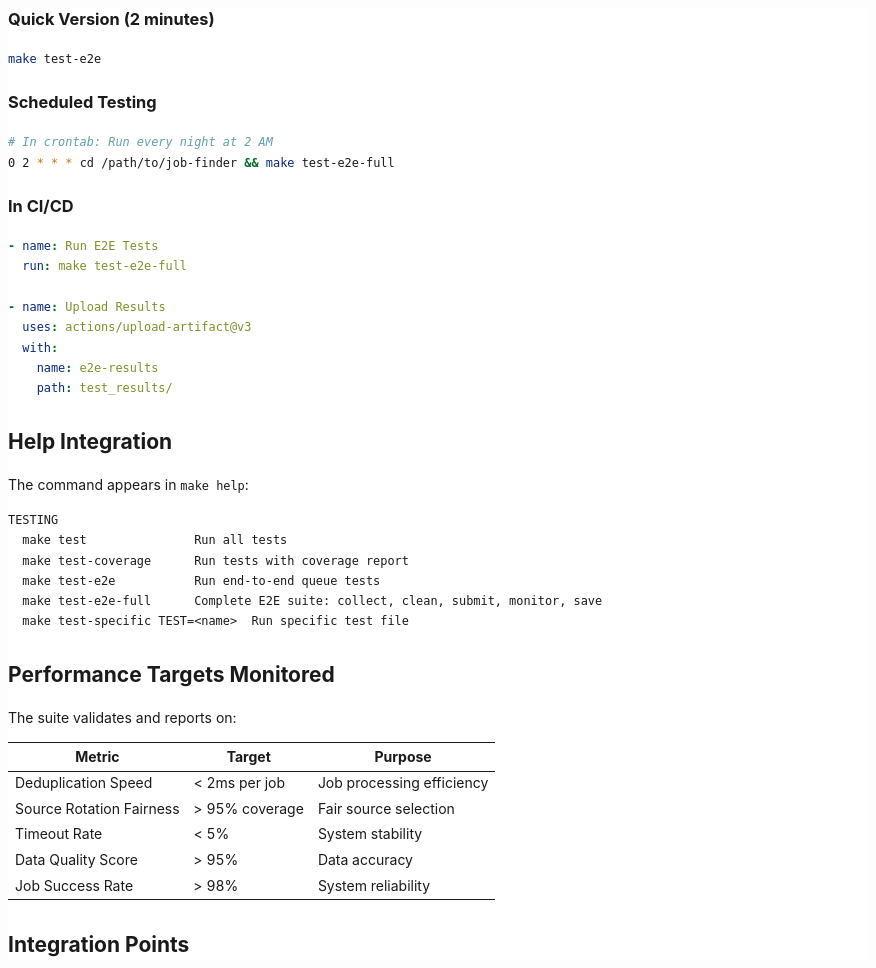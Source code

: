 ### Quick Version (2 minutes)
```bash
make test-e2e
```

### Scheduled Testing
```bash
# In crontab: Run every night at 2 AM
0 2 * * * cd /path/to/job-finder && make test-e2e-full
```

### In CI/CD
```yaml
- name: Run E2E Tests
  run: make test-e2e-full

- name: Upload Results  
  uses: actions/upload-artifact@v3
  with:
    name: e2e-results
    path: test_results/
```

## Help Integration

The command appears in `make help`:

```
TESTING
  make test               Run all tests
  make test-coverage      Run tests with coverage report
  make test-e2e           Run end-to-end queue tests
  make test-e2e-full      Complete E2E suite: collect, clean, submit, monitor, save
  make test-specific TEST=<name>  Run specific test file
```

## Performance Targets Monitored

The suite validates and reports on:

| Metric | Target | Purpose |
|--------|--------|---------|
| Deduplication Speed | < 2ms per job | Job processing efficiency |
| Source Rotation Fairness | > 95% coverage | Fair source selection |
| Timeout Rate | < 5% | System stability |
| Data Quality Score | > 95% | Data accuracy |
| Job Success Rate | > 98% | System reliability |

## Integration Points
